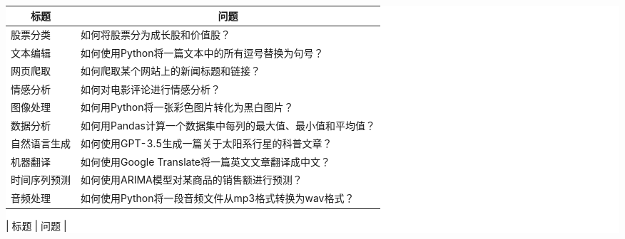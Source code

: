 | 标题                                                     | 问题                                                         |
| -------------------------------------------------------- | ------------------------------------------------------------ |
| 股票分类                                                 | 如何将股票分为成长股和价值股？                               |
| 文本编辑                                                 | 如何使用Python将一篇文本中的所有逗号替换为句号？             |
| 网页爬取                                                 | 如何爬取某个网站上的新闻标题和链接？                         |
| 情感分析                                                 | 如何对电影评论进行情感分析？                                 |
| 图像处理                                                 | 如何用Python将一张彩色图片转化为黑白图片？                   |
| 数据分析                                                 | 如何用Pandas计算一个数据集中每列的最大值、最小值和平均值？   |
| 自然语言生成                                             | 如何使用GPT-3.5生成一篇关于太阳系行星的科普文章？            |
| 机器翻译                                                 | 如何使用Google Translate将一篇英文文章翻译成中文？           |
| 时间序列预测                                             | 如何使用ARIMA模型对某商品的销售额进行预测？                  |
| 音频处理                                                 | 如何使用Python将一段音频文件从mp3格式转换为wav格式？         |

| 标题                                                     | 问题                                                                                                                                                                                                                                                                                                                                                                                                                                                                                                                                                                                                                                                                                                                                                                                                                                                                                                                                                                                                                                                                                                                                                                                                                                                                                                                                                                                                                                                                                                                                                                                                                                                                                                                                                                                                                                                                                                                                                                                                                                                                                                                                                                                                                                                                                                                                                                                                                                                                                                                                                                                                                                                                                                                                                                                                                                                                                                                                                                                                                                                                                                                                                                                                                                                                                                                                                                                                                                                                                                                                                                                                                                                                                                                                                                                                                                                                                                                                                                                                                                                                                                                                                                                                                                                                                                                                                                                                                                                                                                                                                                                                                                   |